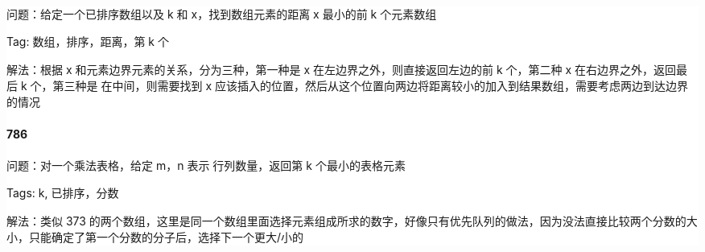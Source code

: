 问题：给定一个已排序数组以及 k 和 x，找到数组元素的距离 x 最小的前 k 个元素数组

Tag: 数组，排序，距离，第 k 个

解法：根据 x 和元素边界元素的关系，分为三种，第一种是 x 在左边界之外，则直接返回左边的前 k 个，第二种 x 在右边界之外，返回最后 k 个，第三种是 在中间，则需要找到 x
应该插入的位置，然后从这个位置向两边将距离较小的加入到结果数组，需要考虑两边到达边界的情况

#### 786

问题：对一个乘法表格，给定 m，n 表示 行列数量，返回第 k 个最小的表格元素

Tags: k, 已排序，分数

解法：类似 373 的两个数组，这里是同一个数组里面选择元素组成所求的数字，好像只有优先队列的做法，因为没法直接比较两个分数的大小，只能确定了第一个分数的分子后，选择下一个更大/小的
